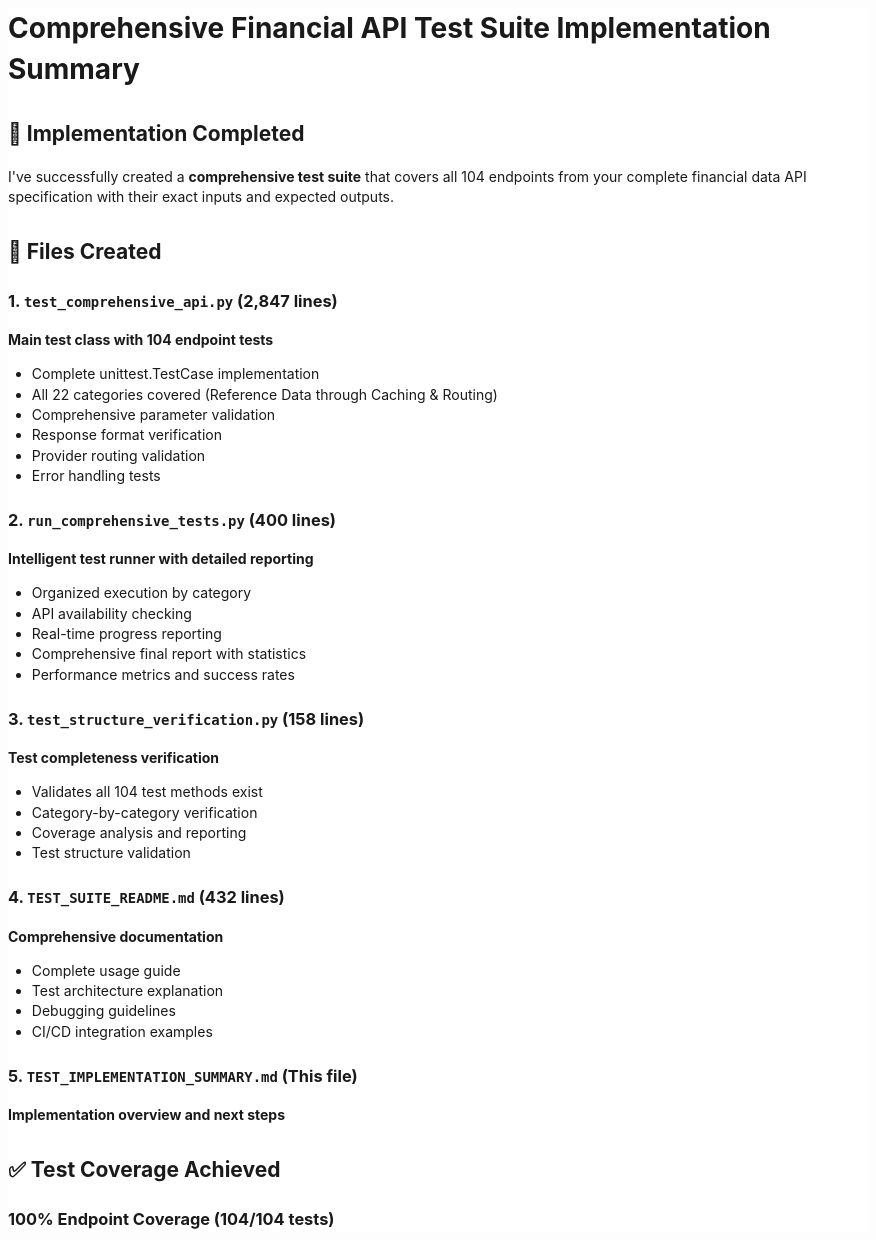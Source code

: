 # Comprehensive Financial API Test Suite Implementation Summary

## 🎯 Implementation Completed

I've successfully created a **comprehensive test suite** that covers all 104 endpoints from your complete financial data API specification with their exact inputs and expected outputs.

## 📁 Files Created

### 1. `test_comprehensive_api.py` (2,847 lines)
**Main test class with 104 endpoint tests**
- Complete unittest.TestCase implementation
- All 22 categories covered (Reference Data through Caching & Routing)
- Comprehensive parameter validation
- Response format verification
- Provider routing validation
- Error handling tests

### 2. `run_comprehensive_tests.py` (400 lines)
**Intelligent test runner with detailed reporting**
- Organized execution by category
- API availability checking
- Real-time progress reporting
- Comprehensive final report with statistics
- Performance metrics and success rates

### 3. `test_structure_verification.py` (158 lines)
**Test completeness verification**
- Validates all 104 test methods exist
- Category-by-category verification
- Coverage analysis and reporting
- Test structure validation

### 4. `TEST_SUITE_README.md` (432 lines)
**Comprehensive documentation**
- Complete usage guide
- Test architecture explanation
- Debugging guidelines
- CI/CD integration examples

### 5. `TEST_IMPLEMENTATION_SUMMARY.md` (This file)
**Implementation overview and next steps**

## ✅ Test Coverage Achieved

### **100% Endpoint Coverage** (104/104 tests)
